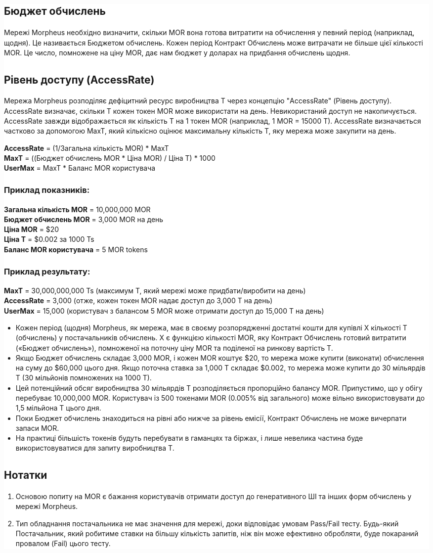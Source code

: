 ## Бюджет обчислень
Мережі Morpheus необхідно визначити, скільки MOR вона готова витратити на обчислення у певний період (наприклад, щодня). Це називається Бюджетом обчислень. Кожен період Контракт Обчислень може витрачати не більше цієї кількості MOR. Це число, помножене на ціну MOR, дає нам бюджет у доларах на придбання обчислень щодня.

## Рівень доступу (AccessRate)
Мережа Morpheus розподіляє дефіцитний ресурс виробництва T через концепцію "AccessRate" (Рівень доступу). AccessRate визначає, скільки T кожен токен MOR може використати на день. Невикористаний доступ не накопичується. AccessRate завжди відображається як кількість T на 1 токен MOR (наприклад, 1 MOR = 15000 T). AccessRate визначається частково за допомогою MaxT, який кількісно оцінює максимальну кількість T, яку мережа може закупити на день.

**AccessRate** = (1/Загальна кількість MOR) * MaxT  
**MaxT** = ((Бюджет обчислень MOR * Ціна MOR) / Ціна T) * 1000  
**UserMax** = MaxT * Баланс MOR користувача

### Приклад показників:
**Загальна кількість MOR** = 10,000,000 MOR  
**Бюджет обчислень MOR** = 3,000 MOR на день  
**Ціна MOR** = $20  
**Ціна T** = $0.002 за 1000 Ts  
**Баланс MOR користувача** = 5 MOR tokens

### Приклад результату:
**MaxT** = 30,000,000,000 Ts (максимум T, який мережі може придбати/виробити на день)  
**AccessRate** = 3,000 (отже, кожен токен MOR надає доступ до 3,000 T на день)  
**UserMax** = 15,000 (користувач з балансом 5 MOR може отримати доступ до 15,000 T на день)

- Кожен період (щодня) Morpheus, як мережа, має в своєму розпорядженні достатні кошти для купівлі X кількості T (обчислень) у постачальників обчислень. X є функцією кількості MOR, яку Контракт Обчислень готовий витратити («Бюджет обчислень»), помноженої на поточну ціну MOR та поділеної на ринкову вартість T.
- Якщо Бюджет обчислень складає 3,000 MOR, і кожен MOR коштує $20, то мережа може купити (виконати) обчислення на суму до $60,000 цього дня. Якщо поточна ставка за 1,000 T складає $0.002, то мережа може купити до 30 мільярдів T (30 мільйонів помножених на 1000 T).
- Цей потенційний обсяг виробництва 30 мільярдів T розподіляється пропорційно балансу MOR. Припустимо, що у обігу перебуває 10,000,000 MOR. Користувач із 500 токенами MOR (0.005% від загального) може вільно використовувати до 1,5 мільйона T цього дня.
- Поки Бюджет обчислень знаходиться на рівні або нижче за рівень емісії, Контракт Обчислень не може вичерпати запаси MOR.
- На практиці більшість токенів будуть перебувати в гаманцях та біржах, і лише невелика частина буде використовуватися для запиту виробництва T.

## Нотатки
1) Основою попиту на MOR є бажання користувачів отримати доступ до генеративного ШІ та інших форм обчислень у мережі Morpheus.
 
2) Тип обладнання постачальника не має значення для мережі, доки відповідає умовам Pass/Fail тесту. Будь-який Постачальник, який робитиме ставки на більшу кількість запитів, ніж він може ефективно обробляти, буде покараний провалом (Fail) цього тесту.

